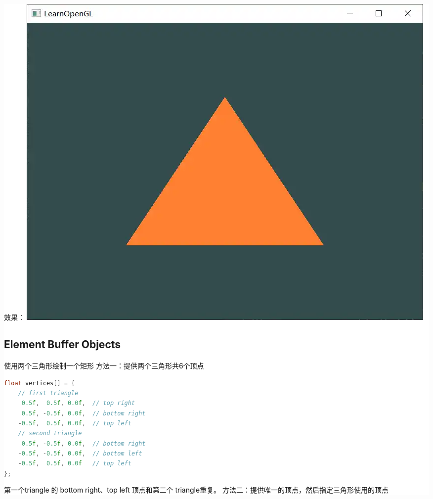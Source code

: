 效果：
![](./attachments/Hello%20Triangle-1.webp)

## Element Buffer Objects
使用两个三角形绘制一个矩形
方法一：提供两个三角形共6个顶点
``` cpp
float vertices[] = {
    // first triangle
     0.5f,  0.5f, 0.0f,  // top right
     0.5f, -0.5f, 0.0f,  // bottom right
    -0.5f,  0.5f, 0.0f,  // top left 
    // second triangle
     0.5f, -0.5f, 0.0f,  // bottom right
    -0.5f, -0.5f, 0.0f,  // bottom left
    -0.5f,  0.5f, 0.0f   // top left
};
```
第一个triangle 的 bottom right、top left 顶点和第二个 triangle重复。
方法二：提供唯一的顶点，然后指定三角形使用的顶点
